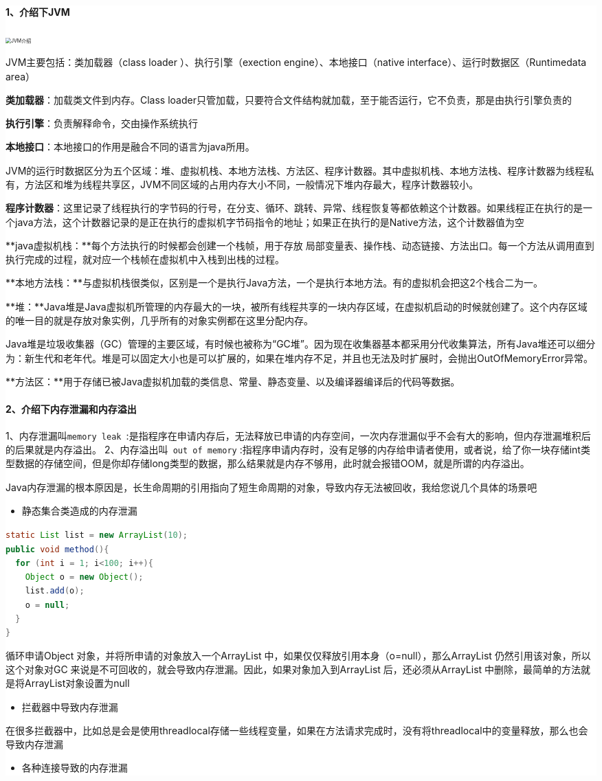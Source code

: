 #### 1、介绍下JVM

<img src="http://zc16.top/image/jvm1.jpeg?" alt="JVM介绍" style="zoom:50%;" />

JVM主要包括：类加载器（class loader ）、执行引擎（exection engine）、本地接口（native interface）、运行时数据区（Runtimedata area）

**类加载器**：加载类文件到内存。Class loader只管加载，只要符合文件结构就加载，至于能否运行，它不负责，那是由执行引擎负责的

**执行引擎**：负责解释命令，交由操作系统执行

**本地接口**：本地接口的作用是融合不同的语言为java所用。

JVM的运行时数据区分为五个区域：堆、虚拟机栈、本地方法栈、方法区、程序计数器。其中虚拟机栈、本地方法栈、程序计数器为线程私有，方法区和堆为线程共享区，JVM不同区域的占用内存大小不同，一般情况下堆内存最大，程序计数器较小。

**程序计数器**：这里记录了线程执行的字节码的行号，在分支、循环、跳转、异常、线程恢复等都依赖这个计数器。如果线程正在执行的是一个java方法，这个计数器记录的是正在执行的虚拟机字节码指令的地址；如果正在执行的是Native方法，这个计数器值为空

**java虚拟机栈：**每个方法执行的时候都会创建一个栈帧，用于存放 局部变量表、操作栈、动态链接、方法出口。每一个方法从调用直到执行完成的过程，就对应一个栈帧在虚拟机中入栈到出栈的过程。

**本地方法栈：**与虚拟机栈很类似，区别是一个是执行Java方法，一个是执行本地方法。有的虚拟机会把这2个栈合二为一。

**堆：**Java堆是Java虚拟机所管理的内存最大的一块，被所有线程共享的一块内存区域，在虚拟机启动的时候就创建了。这个内存区域的唯一目的就是存放对象实例，几乎所有的对象实例都在这里分配内存。

Java堆是垃圾收集器（GC）管理的主要区域，有时候也被称为“GC堆”。因为现在收集器基本都采用分代收集算法，所有Java堆还可以细分为：新生代和老年代。堆是可以固定大小也是可以扩展的，如果在堆内存不足，并且也无法及时扩展时，会抛出OutOfMemoryError异常。

**方法区：**用于存储已被Java虚拟机加载的类信息、常量、静态变量、以及编译器编译后的代码等数据。



#### 2、介绍下内存泄漏和内存溢出

1、内存泄漏叫`memory leak `:是指程序在申请内存后，无法释放已申请的内存空间，一次内存泄漏似乎不会有大的影响，但内存泄漏堆积后的后果就是内存溢出。 
2、内存溢出叫` out of memory` :指程序申请内存时，没有足够的内存给申请者使用，或者说，给了你一块存储int类型数据的存储空间，但是你却存储long类型的数据，那么结果就是内存不够用，此时就会报错OOM，就是所谓的内存溢出。

Java内存泄漏的根本原因是，长生命周期的引用指向了短生命周期的对象，导致内存无法被回收，我给您说几个具体的场景吧

- 静态集合类造成的内存泄漏

```java
static List list = new ArrayList(10);
public void method(){
  for (int i = 1; i<100; i++){
    Object o = new Object();
    list.add(o);
    o = null;
  }
}
```

循环申请Object 对象，并将所申请的对象放入一个ArrayList 中，如果仅仅释放引用本身（o=null），那么ArrayList 仍然引用该对象，所以这个对象对GC 来说是不可回收的，就会导致内存泄漏。因此，如果对象加入到ArrayList 后，还必须从ArrayList 中删除，最简单的方法就是将ArrayList对象设置为null

- 拦截器中导致内存泄漏

在很多拦截器中，比如总是会是使用threadlocal存储一些线程变量，如果在方法请求完成时，没有将threadlocal中的变量释放，那么也会导致内存泄漏

- 各种连接导致的内存泄漏
